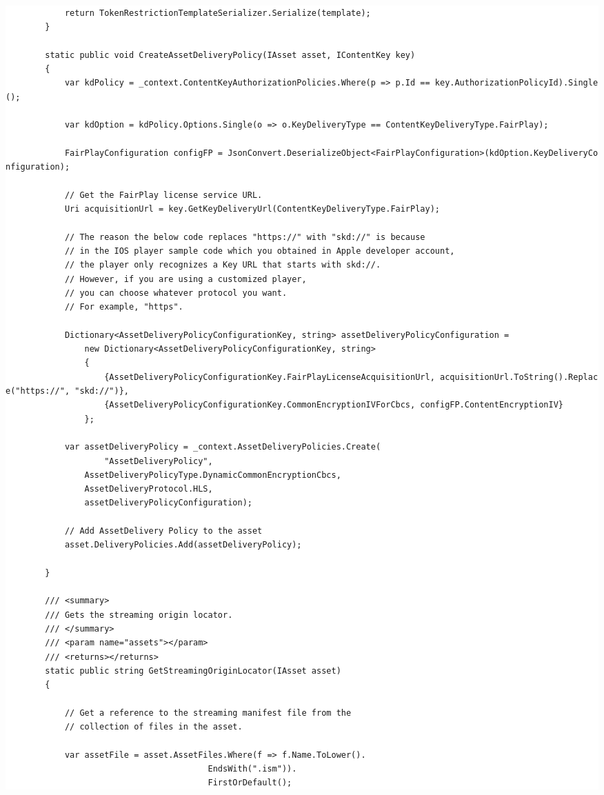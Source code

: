                 return TokenRestrictionTemplateSerializer.Serialize(template);
            }

            static public void CreateAssetDeliveryPolicy(IAsset asset, IContentKey key)
            {
                var kdPolicy = _context.ContentKeyAuthorizationPolicies.Where(p => p.Id == key.AuthorizationPolicyId).Single();

                var kdOption = kdPolicy.Options.Single(o => o.KeyDeliveryType == ContentKeyDeliveryType.FairPlay);

                FairPlayConfiguration configFP = JsonConvert.DeserializeObject<FairPlayConfiguration>(kdOption.KeyDeliveryConfiguration);

                // Get the FairPlay license service URL.
                Uri acquisitionUrl = key.GetKeyDeliveryUrl(ContentKeyDeliveryType.FairPlay);

                // The reason the below code replaces "https://" with "skd://" is because
                // in the IOS player sample code which you obtained in Apple developer account, 
                // the player only recognizes a Key URL that starts with skd://. 
                // However, if you are using a customized player, 
                // you can choose whatever protocol you want. 
                // For example, "https". 

                Dictionary<AssetDeliveryPolicyConfigurationKey, string> assetDeliveryPolicyConfiguration =
                    new Dictionary<AssetDeliveryPolicyConfigurationKey, string>
                    {
                        {AssetDeliveryPolicyConfigurationKey.FairPlayLicenseAcquisitionUrl, acquisitionUrl.ToString().Replace("https://", "skd://")},
                        {AssetDeliveryPolicyConfigurationKey.CommonEncryptionIVForCbcs, configFP.ContentEncryptionIV}
                    };

                var assetDeliveryPolicy = _context.AssetDeliveryPolicies.Create(
                        "AssetDeliveryPolicy",
                    AssetDeliveryPolicyType.DynamicCommonEncryptionCbcs,
                    AssetDeliveryProtocol.HLS,
                    assetDeliveryPolicyConfiguration);

                // Add AssetDelivery Policy to the asset
                asset.DeliveryPolicies.Add(assetDeliveryPolicy);

            }

            /// <summary>
            /// Gets the streaming origin locator.
            /// </summary>
            /// <param name="assets"></param>
            /// <returns></returns>
            static public string GetStreamingOriginLocator(IAsset asset)
            {

                // Get a reference to the streaming manifest file from the  
                // collection of files in the asset. 

                var assetFile = asset.AssetFiles.Where(f => f.Name.ToLower().
                                             EndsWith(".ism")).
                                             FirstOrDefault();
